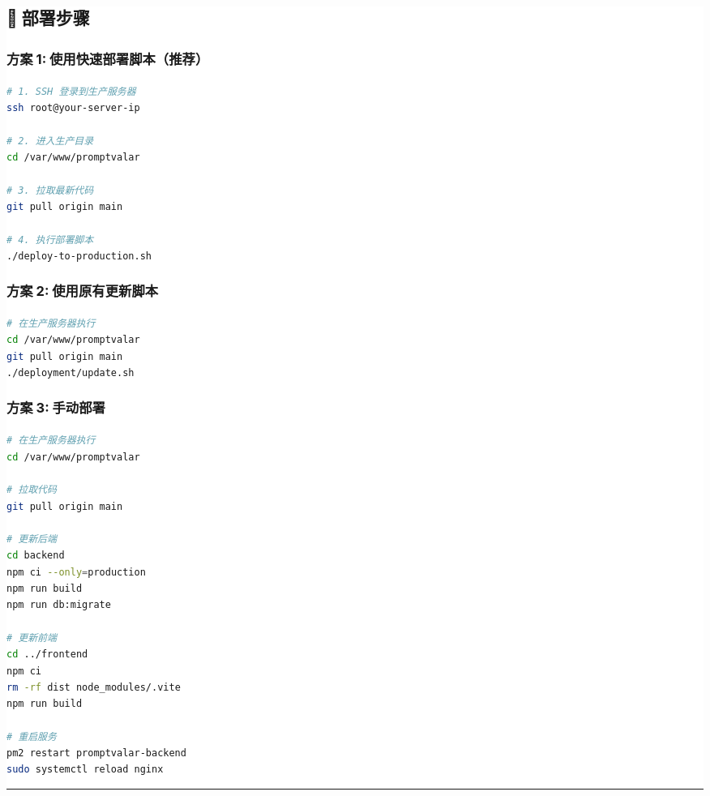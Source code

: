 
## 🚀 部署步骤

### 方案 1: 使用快速部署脚本（推荐）

```bash
# 1. SSH 登录到生产服务器
ssh root@your-server-ip

# 2. 进入生产目录
cd /var/www/promptvalar

# 3. 拉取最新代码
git pull origin main

# 4. 执行部署脚本
./deploy-to-production.sh
```

### 方案 2: 使用原有更新脚本

```bash
# 在生产服务器执行
cd /var/www/promptvalar
git pull origin main
./deployment/update.sh
```

### 方案 3: 手动部署

```bash
# 在生产服务器执行
cd /var/www/promptvalar

# 拉取代码
git pull origin main

# 更新后端
cd backend
npm ci --only=production
npm run build
npm run db:migrate

# 更新前端
cd ../frontend
npm ci
rm -rf dist node_modules/.vite
npm run build

# 重启服务
pm2 restart promptvalar-backend
sudo systemctl reload nginx
```

---